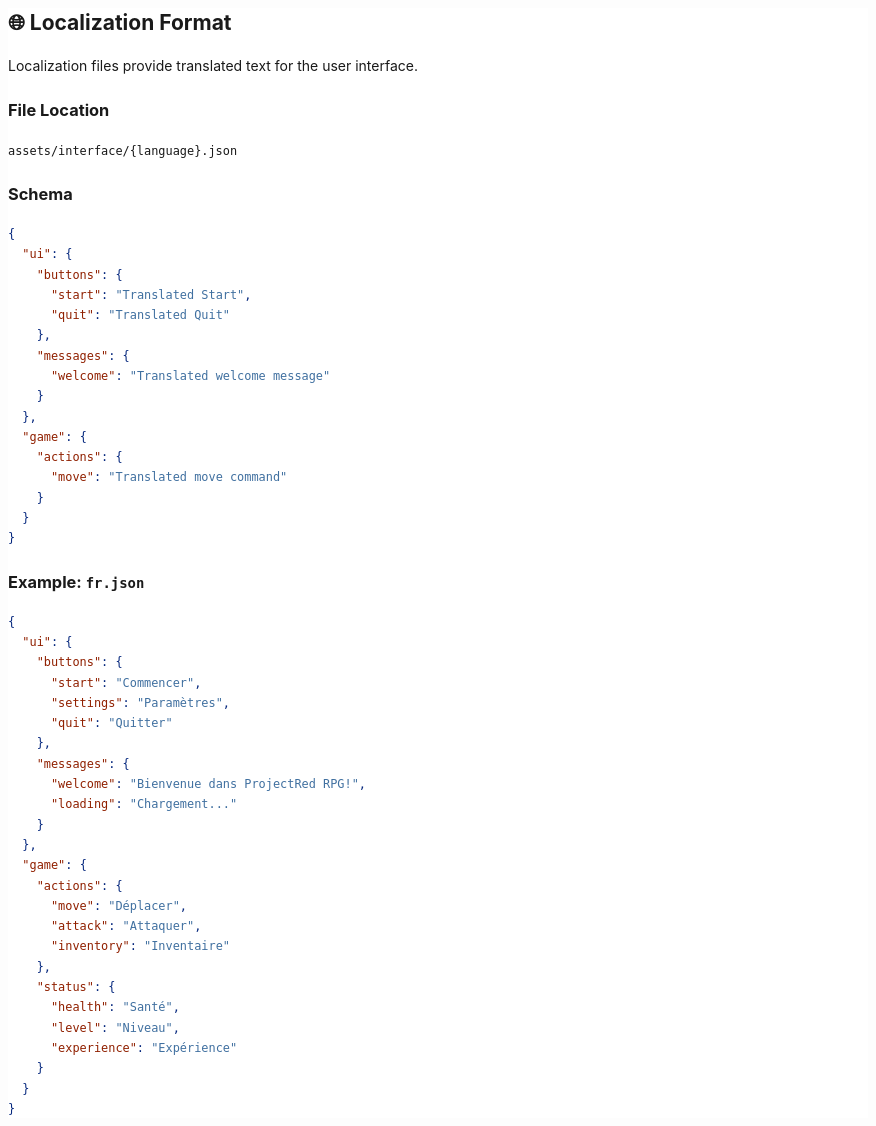 ## 🌐 Localization Format

Localization files provide translated text for the user interface.

### File Location
`assets/interface/{language}.json`

### Schema
```json
{
  "ui": {
    "buttons": {
      "start": "Translated Start",
      "quit": "Translated Quit"
    },
    "messages": {
      "welcome": "Translated welcome message"
    }
  },
  "game": {
    "actions": {
      "move": "Translated move command"
    }
  }
}
```

### Example: `fr.json`
```json
{
  "ui": {
    "buttons": {
      "start": "Commencer",
      "settings": "Paramètres", 
      "quit": "Quitter"
    },
    "messages": {
      "welcome": "Bienvenue dans ProjectRed RPG!",
      "loading": "Chargement..."
    }
  },
  "game": {
    "actions": {
      "move": "Déplacer",
      "attack": "Attaquer",
      "inventory": "Inventaire"
    },
    "status": {
      "health": "Santé",
      "level": "Niveau",
      "experience": "Expérience"
    }
  }
}
```
